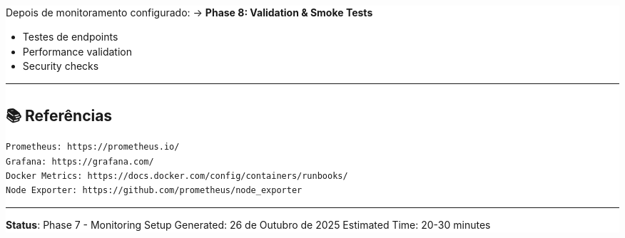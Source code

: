Depois de monitoramento configurado:
→ **Phase 8: Validation & Smoke Tests**
   - Testes de endpoints
   - Performance validation
   - Security checks

---

## 📚 Referências

```
Prometheus: https://prometheus.io/
Grafana: https://grafana.com/
Docker Metrics: https://docs.docker.com/config/containers/runbooks/
Node Exporter: https://github.com/prometheus/node_exporter
```

---

**Status**: Phase 7 - Monitoring Setup
Generated: 26 de Outubro de 2025
Estimated Time: 20-30 minutes
